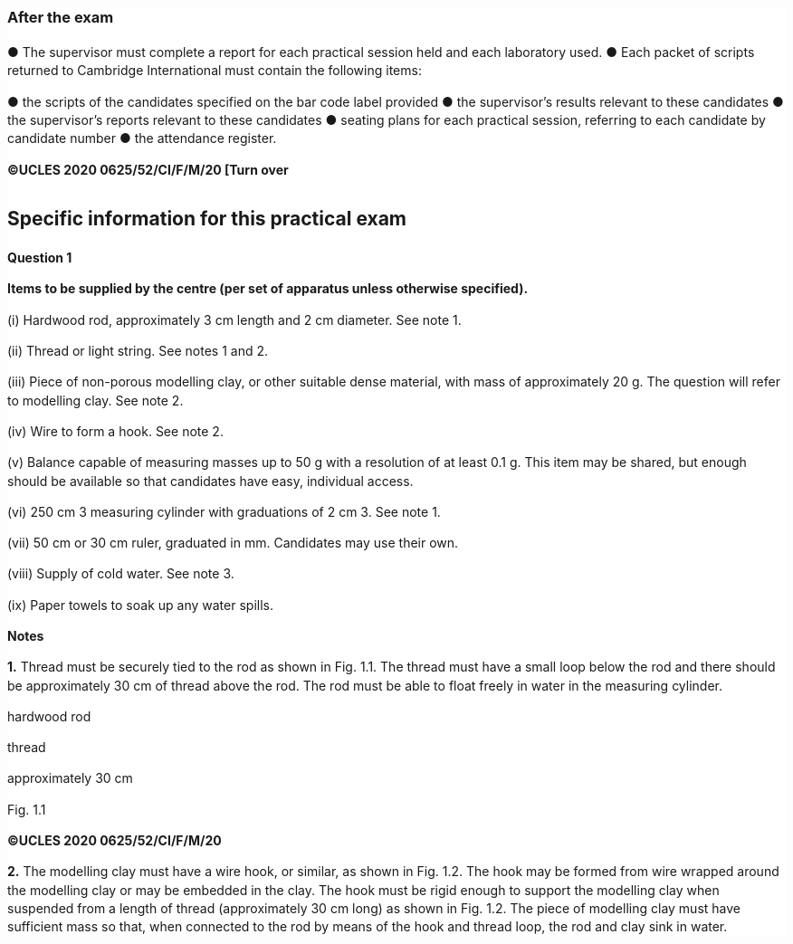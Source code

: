 ### After the exam 

● The supervisor must complete a report for each practical session held and each laboratory used. ● Each packet of scripts returned to Cambridge International must contain the following items: 

 ● the scripts of the candidates specified on the bar code label provided ● the supervisor’s results relevant to these candidates ● the supervisor’s reports relevant to these candidates ● seating plans for each practical session, referring to each candidate by candidate number ● the attendance register. 


**©UCLES 2020 0625/52/CI/F/M/20 [Turn over** 

## Specific information for this practical exam 

**Question 1** 

**Items to be supplied by the centre (per set of apparatus unless otherwise specified).** 

 (i) Hardwood rod, approximately 3 cm length and 2 cm diameter. See note 1. 

 (ii) Thread or light string. See notes 1 and 2. 

 (iii) Piece of non-porous modelling clay, or other suitable dense material, with mass of approximately 20 g. The question will refer to modelling clay. See note 2. 

 (iv) Wire to form a hook. See note 2. 

 (v) Balance capable of measuring masses up to 50 g with a resolution of at least 0.1 g. This item may be shared, but enough should be available so that candidates have easy, individual access. 

 (vi) 250 cm 3 measuring cylinder with graduations of 2 cm 3. See note 1. 

 (vii) 50 cm or 30 cm ruler, graduated in mm. Candidates may use their own. 

 (viii) Supply of cold water. See note 3. 

 (ix) Paper towels to soak up any water spills. 

**Notes** 

**1.** Thread must be securely tied to the rod as shown in Fig. 1.1. The thread must have a small loop     below the rod and there should be approximately 30 cm of thread above the rod.     The rod must be able to float freely in water in the measuring cylinder. 

 hardwood rod 

 thread 

 approximately 30 cm 

 Fig. 1.1 


**©UCLES 2020 0625/52/CI/F/M/20** 

**2.** The modelling clay must have a wire hook, or similar, as shown in Fig. 1.2. The hook may be     formed from wire wrapped around the modelling clay or may be embedded in the clay. The hook     must be rigid enough to support the modelling clay when suspended from a length of thread     (approximately 30 cm long) as shown in Fig. 1.2.     The piece of modelling clay must have sufficient mass so that, when connected to the rod by     means of the hook and thread loop, the rod and clay sink in water. 
